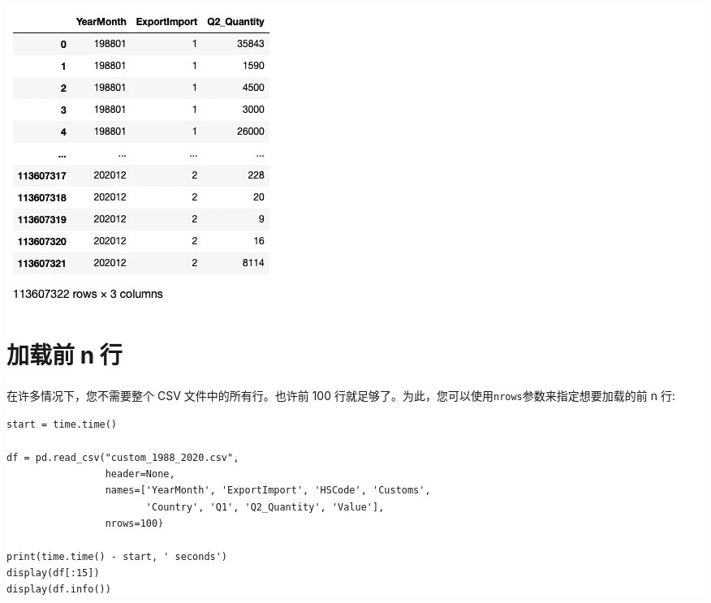 ![](img/ca28b07b062c93e50471b4a7abbea48d.png)

# 加载前 n 行

在许多情况下，您不需要整个 CSV 文件中的所有行。也许前 100 行就足够了。为此，您可以使用`nrows`参数来指定想要加载的前 n 行:

```
start = time.time()

df = pd.read_csv("custom_1988_2020.csv", 
                 header=None, 
                 names=['YearMonth', 'ExportImport', 'HSCode', 'Customs', 
                        'Country', 'Q1', 'Q2_Quantity', 'Value'],                 
                 nrows=100)

print(time.time() - start, ' seconds')
display(df[:15])
display(df.info())
```

